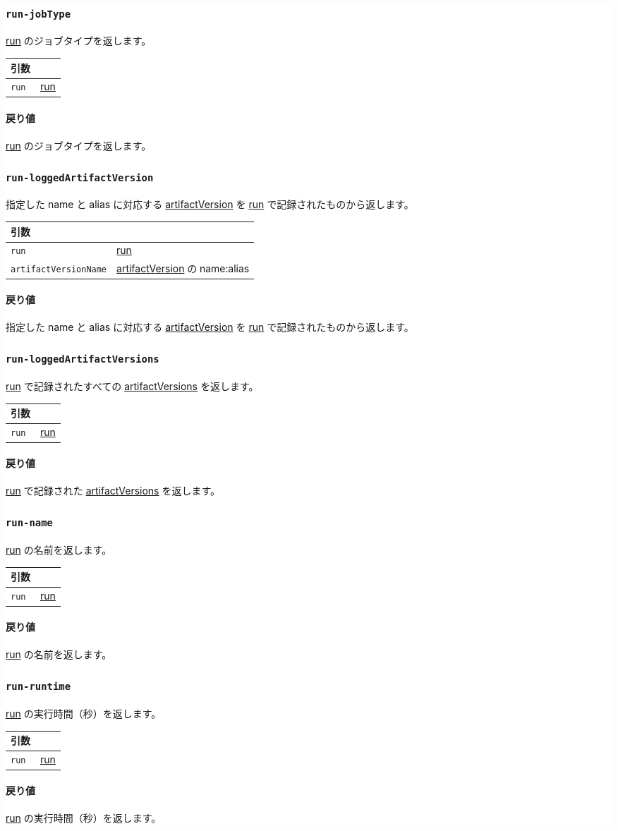 <h3 id="run-jobType"><code>run-jobType</code></h3>

[run](run.md) のジョブタイプを返します。

| 引数 |  |
| :--- | :--- |
| `run` | [run](run.md) |

#### 戻り値
[run](run.md) のジョブタイプを返します。

<h3 id="run-loggedArtifactVersion"><code>run-loggedArtifactVersion</code></h3>

指定した name と alias に対応する [artifactVersion](artifact-version.md) を [run](run.md) で記録されたものから返します。

| 引数 |  |
| :--- | :--- |
| `run` | [run](run.md) |
| `artifactVersionName` | [artifactVersion](artifact-version.md) の name:alias |

#### 戻り値
指定した name と alias に対応する [artifactVersion](artifact-version.md) を [run](run.md) で記録されたものから返します。

<h3 id="run-loggedArtifactVersions"><code>run-loggedArtifactVersions</code></h3>

[run](run.md) で記録されたすべての [artifactVersions](artifact-version.md) を返します。

| 引数 |  |
| :--- | :--- |
| `run` | [run](run.md) |

#### 戻り値
[run](run.md) で記録された [artifactVersions](artifact-version.md) を返します。

<h3 id="run-name"><code>run-name</code></h3>

[run](run.md) の名前を返します。

| 引数 |  |
| :--- | :--- |
| `run` | [run](run.md) |

#### 戻り値
[run](run.md) の名前を返します。

<h3 id="run-runtime"><code>run-runtime</code></h3>

[run](run.md) の実行時間（秒）を返します。

| 引数 |  |
| :--- | :--- |
| `run` | [run](run.md) |

#### 戻り値
[run](run.md) の実行時間（秒）を返します。
